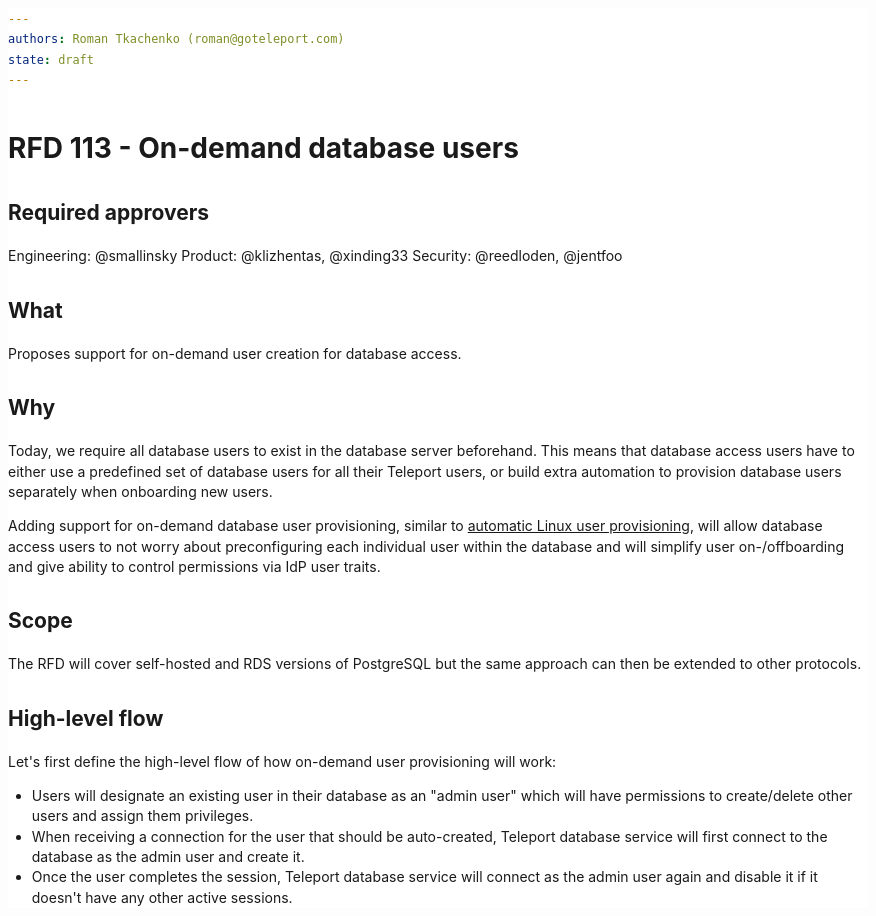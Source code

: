 ```yaml
---
authors: Roman Tkachenko (roman@goteleport.com)
state: draft
---
```


# RFD 113 - On-demand database users

## Required approvers

Engineering: @smallinsky
Product: @klizhentas, @xinding33
Security: @reedloden, @jentfoo

## What

Proposes support for on-demand user creation for database access.

## Why

Today, we require all database users to exist in the database server beforehand.
This means that database access users have to either use a predefined set of
database users for all their Teleport users, or build extra automation to
provision database users separately when onboarding new users.

Adding support for on-demand database user provisioning, similar to [automatic
Linux user provisioning](https://github.com/gravitational/teleport/blob/master/rfd/0057-automatic-user-provisioning.md),
will allow database access users to not worry about preconfiguring each
individual user within the database and will simplify user on-/offboarding and
give ability to control permissions via IdP user traits.

## Scope

The RFD will cover self-hosted and RDS versions of PostgreSQL but the same
approach can then be extended to other protocols.

## High-level flow

Let's first define the high-level flow of how on-demand user provisioning
will work:

- Users will designate an existing user in their database as an "admin user"
  which will have permissions to create/delete other users and assign them
  privileges.
- When receiving a connection for the user that should be auto-created,
  Teleport database service will first connect to the database as the admin
  user and create it.
- Once the user completes the session, Teleport database service will connect
  as the admin user again and disable it if it doesn't have any other active
  sessions.
